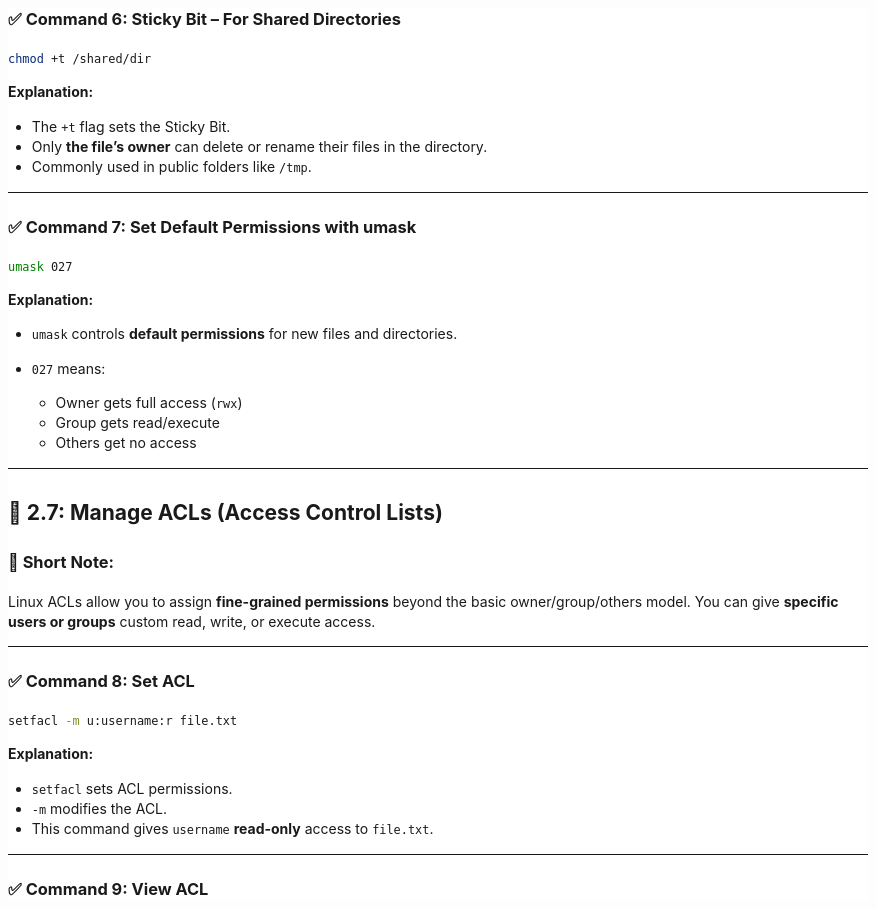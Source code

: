 
### ✅ **Command 6: Sticky Bit – For Shared Directories**

```bash
chmod +t /shared/dir
```

**Explanation:**

* The `+t` flag sets the Sticky Bit.
* Only **the file’s owner** can delete or rename their files in the directory.
* Commonly used in public folders like `/tmp`.

---

### ✅ **Command 7: Set Default Permissions with umask**

```bash
umask 027
```

**Explanation:**

* `umask` controls **default permissions** for new files and directories.
* `027` means:

  * Owner gets full access (`rwx`)
  * Group gets read/execute
  * Others get no access

---

## 🔹 **2.7: Manage ACLs (Access Control Lists)**

### 📝 **Short Note:**

Linux ACLs allow you to assign **fine-grained permissions** beyond the basic owner/group/others model. You can give **specific users or groups** custom read, write, or execute access.

---

### ✅ **Command 8: Set ACL**

```bash
setfacl -m u:username:r file.txt
```

**Explanation:**

* `setfacl` sets ACL permissions.
* `-m` modifies the ACL.
* This command gives `username` **read-only** access to `file.txt`.

---

### ✅ **Command 9: View ACL**

